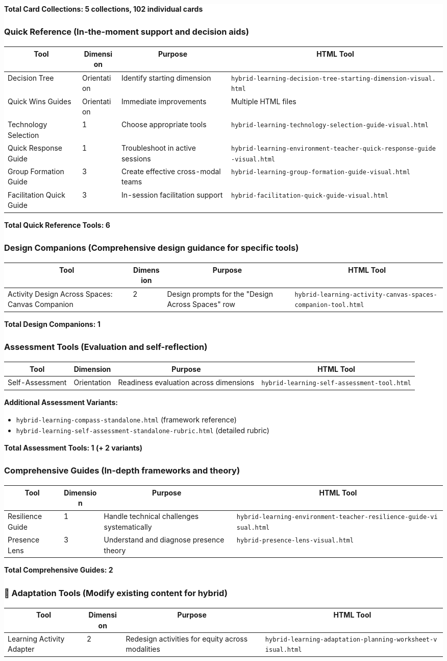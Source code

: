 **Total Card Collections: 5 collections, 102 individual cards**

### **<i class="fas fa-bolt"></i> Quick Reference** (In-the-moment support and decision aids)
| Tool | Dimension | Purpose | HTML Tool |
|------|-----------|---------|-----------|
| Decision Tree | Orientation | Identify starting dimension | `hybrid-learning-decision-tree-starting-dimension-visual.html` |
| Quick Wins Guides | Orientation | Immediate improvements | Multiple HTML files |
| Technology Selection | 1 | Choose appropriate tools | `hybrid-learning-technology-selection-guide-visual.html` |
| Quick Response Guide | 1 | Troubleshoot in active sessions | `hybrid-learning-environment-teacher-quick-response-guide-visual.html` |
| Group Formation Guide | 3 | Create effective cross-modal teams | `hybrid-learning-group-formation-guide-visual.html` |
| Facilitation Quick Guide | 3 | In-session facilitation support | `hybrid-facilitation-quick-guide-visual.html` |

**Total Quick Reference Tools: 6**

### **<i class="fas fa-compass"></i> Design Companions** (Comprehensive design guidance for specific tools)
| Tool | Dimension | Purpose | HTML Tool |
|------|-----------|---------|-----------|
| Activity Design Across Spaces: Canvas Companion | 2 | Design prompts for the "Design Across Spaces" row | `hybrid-learning-activity-canvas-spaces-companion-tool.html` |

**Total Design Companions: 1**

### **<i class="fas fa-chart-bar"></i> Assessment Tools** (Evaluation and self-reflection)
| Tool | Dimension | Purpose | HTML Tool |
|------|-----------|---------|-----------|
| Self-Assessment | Orientation | Readiness evaluation across dimensions | `hybrid-learning-self-assessment-tool.html` |

**Additional Assessment Variants:**
- `hybrid-learning-compass-standalone.html` (framework reference)
- `hybrid-learning-self-assessment-standalone-rubric.html` (detailed rubric)

**Total Assessment Tools: 1 (+ 2 variants)**

### **<i class="fas fa-book"></i> Comprehensive Guides** (In-depth frameworks and theory)
| Tool | Dimension | Purpose | HTML Tool |
|------|-----------|---------|-----------|
| Resilience Guide | 1 | Handle technical challenges systematically | `hybrid-learning-environment-teacher-resilience-guide-visual.html` |
| Presence Lens | 3 | Understand and diagnose presence theory | `hybrid-presence-lens-visual.html` |

**Total Comprehensive Guides: 2**

### **🔄 Adaptation Tools** (Modify existing content for hybrid)
| Tool | Dimension | Purpose | HTML Tool |
|------|-----------|---------|-----------|
| Learning Activity Adapter | 2 | Redesign activities for equity across modalities | `hybrid-learning-adaptation-planning-worksheet-visual.html` |
